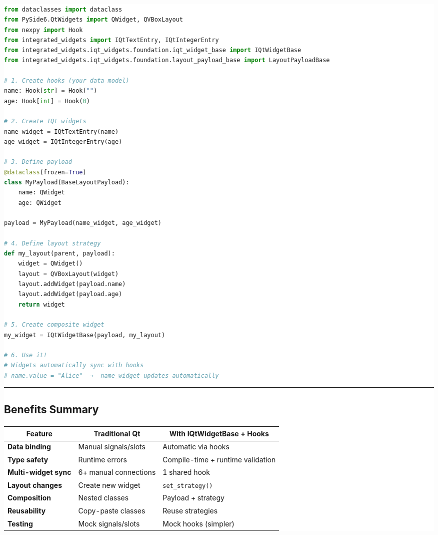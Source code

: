 ```python
from dataclasses import dataclass
from PySide6.QtWidgets import QWidget, QVBoxLayout
from nexpy import Hook
from integrated_widgets import IQtTextEntry, IQtIntegerEntry
from integrated_widgets.iqt_widgets.foundation.iqt_widget_base import IQtWidgetBase
from integrated_widgets.iqt_widgets.foundation.layout_payload_base import LayoutPayloadBase

# 1. Create hooks (your data model)
name: Hook[str] = Hook("")
age: Hook[int] = Hook(0)

# 2. Create IQt widgets
name_widget = IQtTextEntry(name)
age_widget = IQtIntegerEntry(age)

# 3. Define payload
@dataclass(frozen=True)
class MyPayload(BaseLayoutPayload):
    name: QWidget
    age: QWidget

payload = MyPayload(name_widget, age_widget)

# 4. Define layout strategy
def my_layout(parent, payload):
    widget = QWidget()
    layout = QVBoxLayout(widget)
    layout.addWidget(payload.name)
    layout.addWidget(payload.age)
    return widget

# 5. Create composite widget
my_widget = IQtWidgetBase(payload, my_layout)

# 6. Use it!
# Widgets automatically sync with hooks
# name.value = "Alice"  →  name_widget updates automatically
```

---

## Benefits Summary

| Feature | Traditional Qt | With IQtWidgetBase + Hooks |
|---------|---------------|-------------------------------|
| **Data binding** | Manual signals/slots | Automatic via hooks |
| **Type safety** | Runtime errors | Compile-time + runtime validation |
| **Multi-widget sync** | 6+ manual connections | 1 shared hook |
| **Layout changes** | Create new widget | `set_strategy()` |
| **Composition** | Nested classes | Payload + strategy |
| **Reusability** | Copy-paste classes | Reuse strategies |
| **Testing** | Mock signals/slots | Mock hooks (simpler) |
